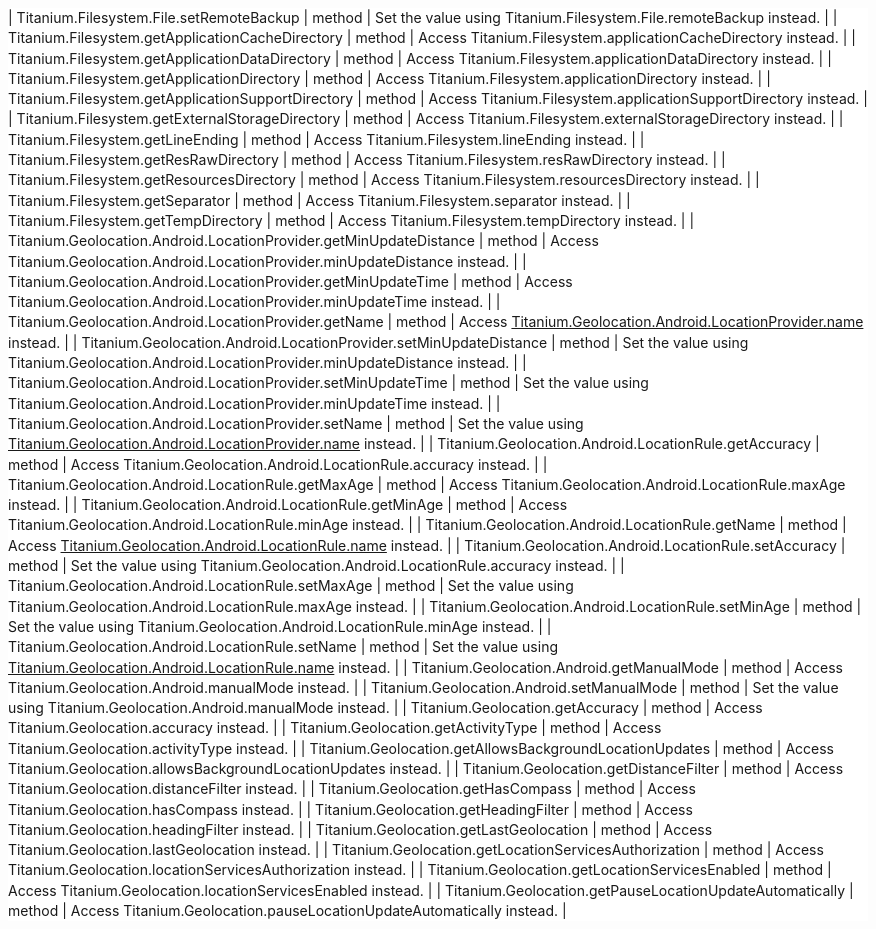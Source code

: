 | Titanium.Filesystem.File.setRemoteBackup | method | Set the value using Titanium.Filesystem.File.remoteBackup instead. |
| Titanium.Filesystem.getApplicationCacheDirectory | method | Access Titanium.Filesystem.applicationCacheDirectory instead. |
| Titanium.Filesystem.getApplicationDataDirectory | method | Access Titanium.Filesystem.applicationDataDirectory instead. |
| Titanium.Filesystem.getApplicationDirectory | method | Access Titanium.Filesystem.applicationDirectory instead. |
| Titanium.Filesystem.getApplicationSupportDirectory | method | Access Titanium.Filesystem.applicationSupportDirectory instead. |
| Titanium.Filesystem.getExternalStorageDirectory | method | Access Titanium.Filesystem.externalStorageDirectory instead. |
| Titanium.Filesystem.getLineEnding | method | Access Titanium.Filesystem.lineEnding instead. |
| Titanium.Filesystem.getResRawDirectory | method | Access Titanium.Filesystem.resRawDirectory instead. |
| Titanium.Filesystem.getResourcesDirectory | method | Access Titanium.Filesystem.resourcesDirectory instead. |
| Titanium.Filesystem.getSeparator | method | Access Titanium.Filesystem.separator instead. |
| Titanium.Filesystem.getTempDirectory | method | Access Titanium.Filesystem.tempDirectory instead. |
| Titanium.Geolocation.Android.LocationProvider.getMinUpdateDistance | method | Access Titanium.Geolocation.Android.LocationProvider.minUpdateDistance instead. |
| Titanium.Geolocation.Android.LocationProvider.getMinUpdateTime | method | Access Titanium.Geolocation.Android.LocationProvider.minUpdateTime instead. |
| Titanium.Geolocation.Android.LocationProvider.getName | method | Access [Titanium.Geolocation.Android.LocationProvider.name](http://titanium.geolocation.android.locationprovider.name/) instead. |
| Titanium.Geolocation.Android.LocationProvider.setMinUpdateDistance | method | Set the value using Titanium.Geolocation.Android.LocationProvider.minUpdateDistance instead. |
| Titanium.Geolocation.Android.LocationProvider.setMinUpdateTime | method | Set the value using Titanium.Geolocation.Android.LocationProvider.minUpdateTime instead. |
| Titanium.Geolocation.Android.LocationProvider.setName | method | Set the value using [Titanium.Geolocation.Android.LocationProvider.name](http://titanium.geolocation.android.locationprovider.name/) instead. |
| Titanium.Geolocation.Android.LocationRule.getAccuracy | method | Access Titanium.Geolocation.Android.LocationRule.accuracy instead. |
| Titanium.Geolocation.Android.LocationRule.getMaxAge | method | Access Titanium.Geolocation.Android.LocationRule.maxAge instead. |
| Titanium.Geolocation.Android.LocationRule.getMinAge | method | Access Titanium.Geolocation.Android.LocationRule.minAge instead. |
| Titanium.Geolocation.Android.LocationRule.getName | method | Access [Titanium.Geolocation.Android.LocationRule.name](http://titanium.geolocation.android.locationrule.name/) instead. |
| Titanium.Geolocation.Android.LocationRule.setAccuracy | method | Set the value using Titanium.Geolocation.Android.LocationRule.accuracy instead. |
| Titanium.Geolocation.Android.LocationRule.setMaxAge | method | Set the value using Titanium.Geolocation.Android.LocationRule.maxAge instead. |
| Titanium.Geolocation.Android.LocationRule.setMinAge | method | Set the value using Titanium.Geolocation.Android.LocationRule.minAge instead. |
| Titanium.Geolocation.Android.LocationRule.setName | method | Set the value using [Titanium.Geolocation.Android.LocationRule.name](http://titanium.geolocation.android.locationrule.name/) instead. |
| Titanium.Geolocation.Android.getManualMode | method | Access Titanium.Geolocation.Android.manualMode instead. |
| Titanium.Geolocation.Android.setManualMode | method | Set the value using Titanium.Geolocation.Android.manualMode instead. |
| Titanium.Geolocation.getAccuracy | method | Access Titanium.Geolocation.accuracy instead. |
| Titanium.Geolocation.getActivityType | method | Access Titanium.Geolocation.activityType instead. |
| Titanium.Geolocation.getAllowsBackgroundLocationUpdates | method | Access Titanium.Geolocation.allowsBackgroundLocationUpdates instead. |
| Titanium.Geolocation.getDistanceFilter | method | Access Titanium.Geolocation.distanceFilter instead. |
| Titanium.Geolocation.getHasCompass | method | Access Titanium.Geolocation.hasCompass instead. |
| Titanium.Geolocation.getHeadingFilter | method | Access Titanium.Geolocation.headingFilter instead. |
| Titanium.Geolocation.getLastGeolocation | method | Access Titanium.Geolocation.lastGeolocation instead. |
| Titanium.Geolocation.getLocationServicesAuthorization | method | Access Titanium.Geolocation.locationServicesAuthorization instead. |
| Titanium.Geolocation.getLocationServicesEnabled | method | Access Titanium.Geolocation.locationServicesEnabled instead. |
| Titanium.Geolocation.getPauseLocationUpdateAutomatically | method | Access Titanium.Geolocation.pauseLocationUpdateAutomatically instead. |